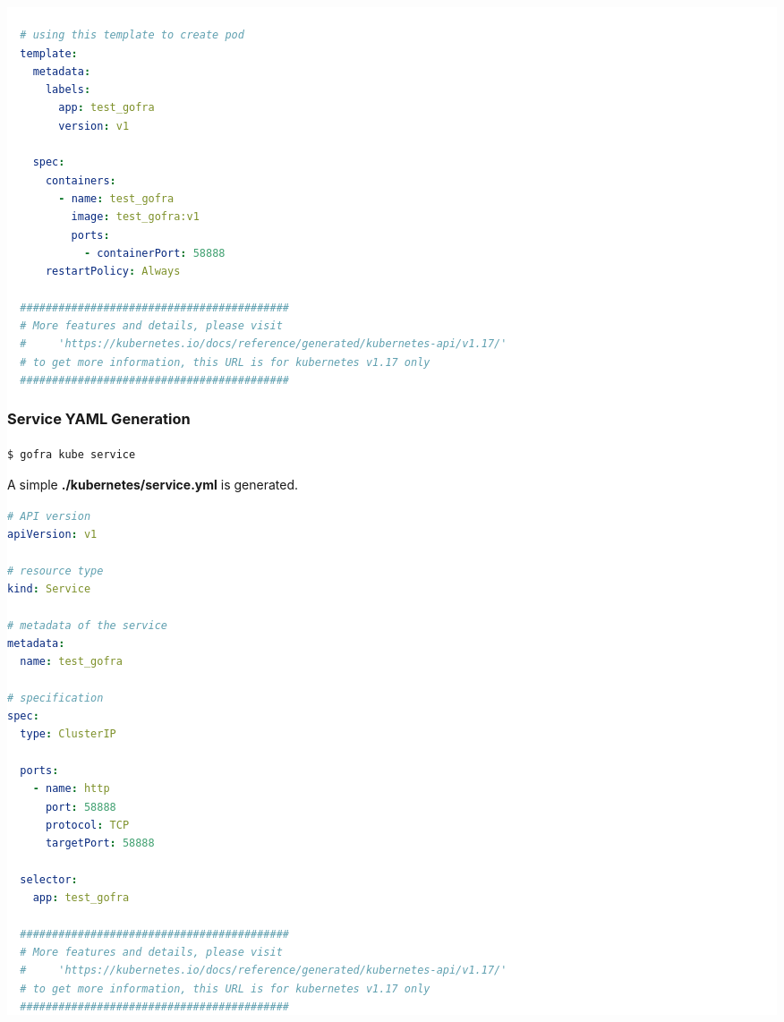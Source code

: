 ```yaml

  # using this template to create pod
  template:
    metadata:
      labels:
        app: test_gofra
        version: v1

    spec:
      containers:
        - name: test_gofra
          image: test_gofra:v1
          ports:
            - containerPort: 58888
      restartPolicy: Always

  ##########################################
  # More features and details, please visit
  #     'https://kubernetes.io/docs/reference/generated/kubernetes-api/v1.17/'
  # to get more information, this URL is for kubernetes v1.17 only
  ##########################################
```



### Service YAML Generation

```bash
$ gofra kube service
```

A simple **./kubernetes/service.yml** is generated.

```yaml
# API version
apiVersion: v1

# resource type
kind: Service

# metadata of the service
metadata:
  name: test_gofra

# specification
spec:
  type: ClusterIP

  ports:
    - name: http
      port: 58888
      protocol: TCP
      targetPort: 58888

  selector:
    app: test_gofra

  ##########################################
  # More features and details, please visit
  #     'https://kubernetes.io/docs/reference/generated/kubernetes-api/v1.17/'
  # to get more information, this URL is for kubernetes v1.17 only
  ##########################################
```
